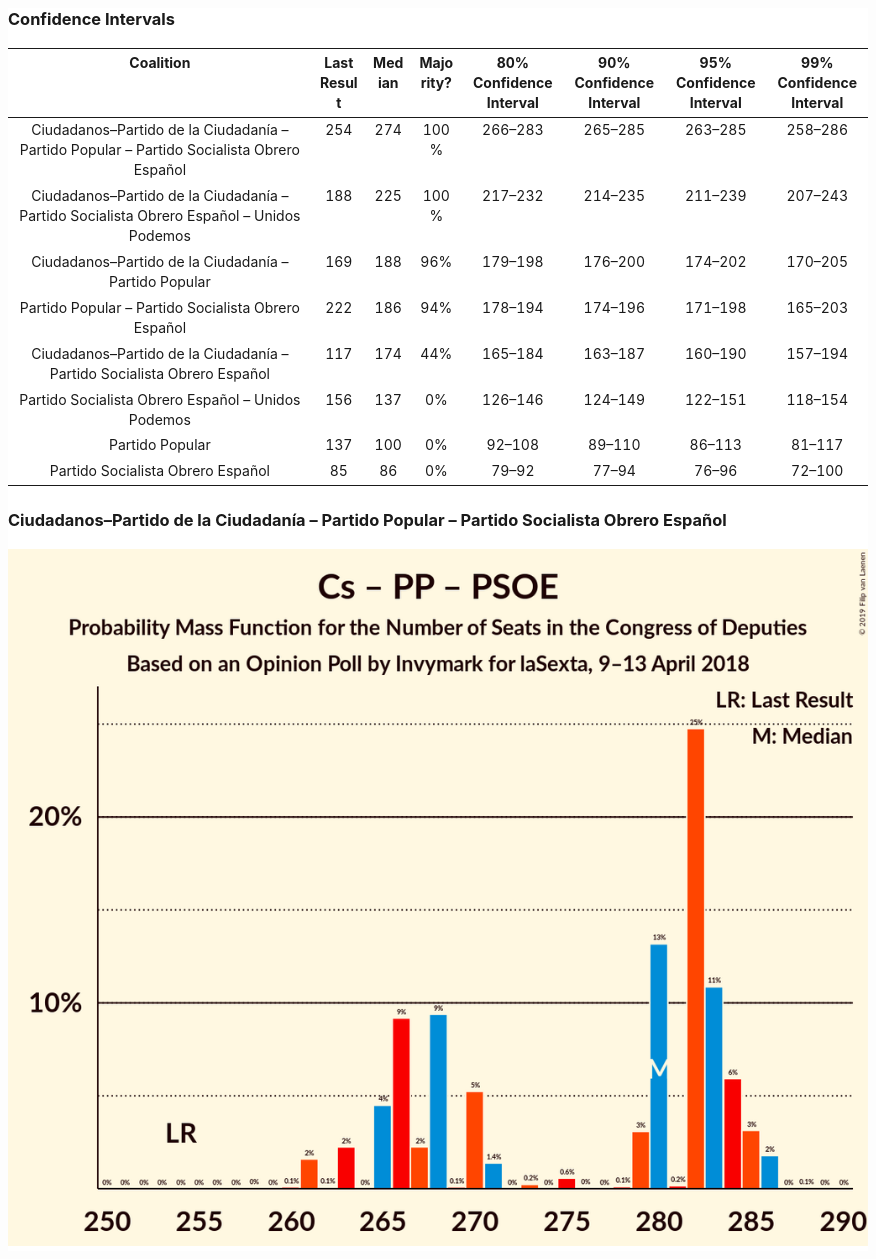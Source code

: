 ### Confidence Intervals

| Coalition | Last Result | Median | Majority? | 80% Confidence Interval | 90% Confidence Interval | 95% Confidence Interval | 99% Confidence Interval |
|:---------:|:-----------:|:------:|:---------:|:-----------------------:|:-----------------------:|:-----------------------:|:-----------------------:|
| Ciudadanos–Partido de la Ciudadanía – Partido Popular – Partido Socialista Obrero Español | 254 | 274 | 100% | 266–283 | 265–285 | 263–285 | 258–286 |
| Ciudadanos–Partido de la Ciudadanía – Partido Socialista Obrero Español – Unidos Podemos | 188 | 225 | 100% | 217–232 | 214–235 | 211–239 | 207–243 |
| Ciudadanos–Partido de la Ciudadanía – Partido Popular | 169 | 188 | 96% | 179–198 | 176–200 | 174–202 | 170–205 |
| Partido Popular – Partido Socialista Obrero Español | 222 | 186 | 94% | 178–194 | 174–196 | 171–198 | 165–203 |
| Ciudadanos–Partido de la Ciudadanía – Partido Socialista Obrero Español | 117 | 174 | 44% | 165–184 | 163–187 | 160–190 | 157–194 |
| Partido Socialista Obrero Español – Unidos Podemos | 156 | 137 | 0% | 126–146 | 124–149 | 122–151 | 118–154 |
| Partido Popular | 137 | 100 | 0% | 92–108 | 89–110 | 86–113 | 81–117 |
| Partido Socialista Obrero Español | 85 | 86 | 0% | 79–92 | 77–94 | 76–96 | 72–100 |

### Ciudadanos–Partido de la Ciudadanía – Partido Popular – Partido Socialista Obrero Español

![Graph with seats probability mass function not yet produced](2018-04-13-Invymark-coalitions-seats-pmf-cs–pp–psoe.png "Seats Probability Mass Function")
